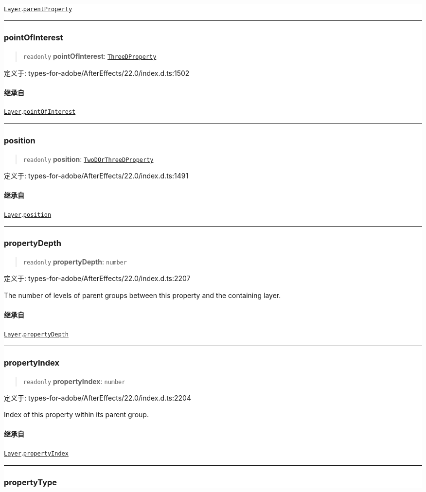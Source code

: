 [`Layer`](Layer.md).[`parentProperty`](Layer.md#parentproperty)

***

### pointOfInterest

> `readonly` **pointOfInterest**: [`ThreeDProperty`](../type-aliases/ThreeDProperty.md)

定义于: types-for-adobe/AfterEffects/22.0/index.d.ts:1502

#### 继承自

[`Layer`](Layer.md).[`pointOfInterest`](Layer.md#pointofinterest)

***

### position

> `readonly` **position**: [`TwoDOrThreeDProperty`](../type-aliases/TwoDOrThreeDProperty.md)

定义于: types-for-adobe/AfterEffects/22.0/index.d.ts:1491

#### 继承自

[`Layer`](Layer.md).[`position`](Layer.md#position)

***

### propertyDepth

> `readonly` **propertyDepth**: `number`

定义于: types-for-adobe/AfterEffects/22.0/index.d.ts:2207

The number of levels of parent groups between this property and the containing layer.

#### 继承自

[`Layer`](Layer.md).[`propertyDepth`](Layer.md#propertydepth)

***

### propertyIndex

> `readonly` **propertyIndex**: `number`

定义于: types-for-adobe/AfterEffects/22.0/index.d.ts:2204

Index of this property within its parent group.

#### 继承自

[`Layer`](Layer.md).[`propertyIndex`](Layer.md#propertyindex)

***

### propertyType

